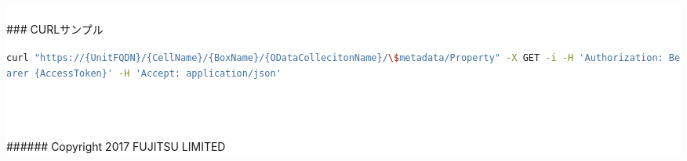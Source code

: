 <br>
### CURLサンプル

```sh
curl "https://{UnitFQDN}/{CellName}/{BoxName}/{ODataCollecitonName}/\$metadata/Property" -X GET -i -H 'Authorization: Bearer {AccessToken}' -H 'Accept: application/json'
```
<br>
<br>
<br>
###### Copyright 2017    FUJITSU LIMITED
